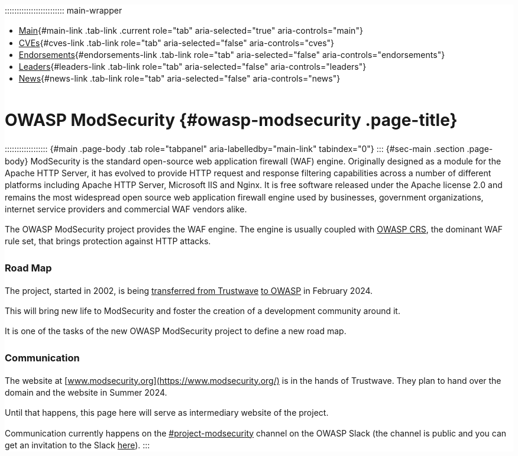 ::::::::::::::::::::::::: main-wrapper
- [Main](#div-main){#main-link .tab-link .current role="tab"
  aria-selected="true" aria-controls="main"}
- [CVEs](#div-cves){#cves-link .tab-link role="tab"
  aria-selected="false" aria-controls="cves"}
- [Endorsements](#div-endorsements){#endorsements-link .tab-link
  role="tab" aria-selected="false" aria-controls="endorsements"}
- [Leaders](#div-leaders){#leaders-link .tab-link role="tab"
  aria-selected="false" aria-controls="leaders"}
- [News](#div-news){#news-link .tab-link role="tab"
  aria-selected="false" aria-controls="news"}

# OWASP ModSecurity {#owasp-modsecurity .page-title}

:::::::::::::::::: {#main .page-body .tab role="tabpanel" aria-labelledby="main-link" tabindex="0"}
::: {#sec-main .section .page-body}
ModSecurity is the standard open-source web application firewall (WAF)
engine. Originally designed as a module for the Apache HTTP Server, it
has evolved to provide HTTP request and response filtering capabilities
across a number of different platforms including Apache HTTP Server,
Microsoft IIS and Nginx. It is free software released under the Apache
license 2.0 and remains the most widespread open source web application
firewall engine used by businesses, government organizations, internet
service providers and commercial WAF vendors alike.

The OWASP ModSecurity project provides the WAF engine. The engine is
usually coupled with [OWASP CRS](https://coreruleset.org/), the dominant
WAF rule set, that brings protection against HTTP attacks.

### Road Map

The project, started in 2002, is being [transferred from
Trustwave](https://www.trustwave.com/en-us/resources/blogs/spiderlabs-blog/trustwave-transfers-modsecurity-custodianship-to-the-open-worldwide-application-security-project/)
[to OWASP](../blog/2024/01/09/ModSecurity.html) in February 2024.

This will bring new life to ModSecurity and foster the creation of a
development community around it.

It is one of the tasks of the new OWASP ModSecurity project to define a
new road map.

### Communication

The website at [www.modsecurity.org](https://www.modsecurity.org/) is in
the hands of Trustwave. They plan to hand over the domain and the
website in Summer 2024.

Until that happens, this page here will serve as intermediary website of
the project.

Communication currently happens on the
[#project-modsecurity](https://owasp.slack.com/archives/C069PCXSW12)
channel on the OWASP Slack (the channel is public and you can get an
invitation to the Slack [here](../slack/invite.html)).
:::
